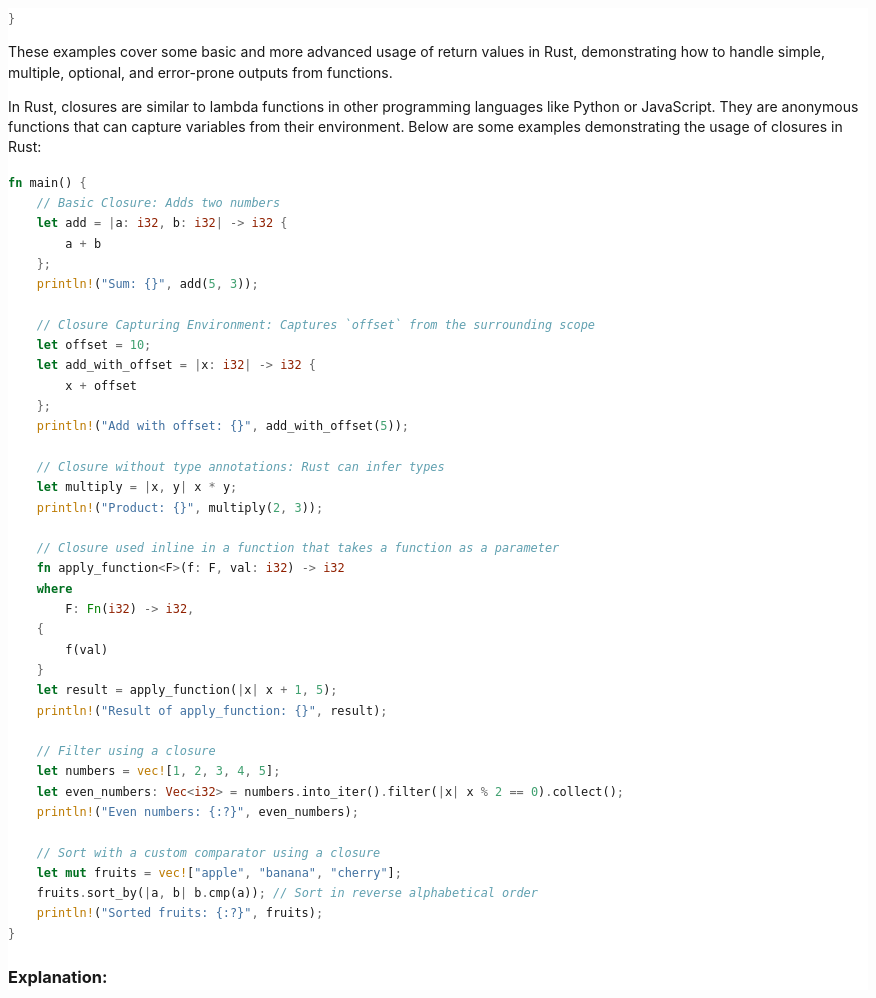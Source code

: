 ```rust
}
```

These examples cover some basic and more advanced usage of return values in Rust, demonstrating how to handle simple, multiple, optional, and error-prone outputs from functions.

In Rust, closures are similar to lambda functions in other programming languages like Python or JavaScript. They are anonymous functions that can capture variables from their environment. Below are some examples demonstrating the usage of closures in Rust:

```rust
fn main() {
    // Basic Closure: Adds two numbers
    let add = |a: i32, b: i32| -> i32 {
        a + b
    };
    println!("Sum: {}", add(5, 3));

    // Closure Capturing Environment: Captures `offset` from the surrounding scope
    let offset = 10;
    let add_with_offset = |x: i32| -> i32 {
        x + offset
    };
    println!("Add with offset: {}", add_with_offset(5));

    // Closure without type annotations: Rust can infer types
    let multiply = |x, y| x * y;
    println!("Product: {}", multiply(2, 3));

    // Closure used inline in a function that takes a function as a parameter
    fn apply_function<F>(f: F, val: i32) -> i32
    where
        F: Fn(i32) -> i32,
    {
        f(val)
    }
    let result = apply_function(|x| x + 1, 5);
    println!("Result of apply_function: {}", result);

    // Filter using a closure
    let numbers = vec![1, 2, 3, 4, 5];
    let even_numbers: Vec<i32> = numbers.into_iter().filter(|x| x % 2 == 0).collect();
    println!("Even numbers: {:?}", even_numbers);

    // Sort with a custom comparator using a closure
    let mut fruits = vec!["apple", "banana", "cherry"];
    fruits.sort_by(|a, b| b.cmp(a)); // Sort in reverse alphabetical order
    println!("Sorted fruits: {:?}", fruits);
}
```

### Explanation:
